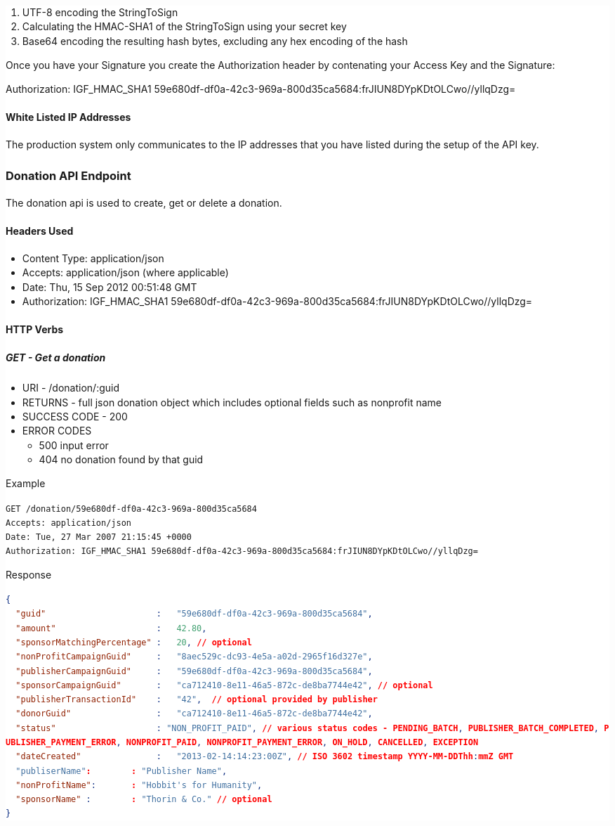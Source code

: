 1. UTF-8 encoding the StringToSign
2. Calculating the HMAC-SHA1 of the StringToSign using your secret key
3. Base64 encoding the resulting hash bytes, excluding any hex encoding of the hash

Once you have your Signature you create the Authorization header by contenating your Access Key and the Signature:

Authorization: IGF\_HMAC\_SHA1 59e680df-df0a-42c3-969a-800d35ca5684:frJIUN8DYpKDtOLCwo//yllqDzg=

#### White Listed IP Addresses
The production system only communicates to the IP addresses that you have listed during the setup of the API key.

### Donation API Endpoint
The donation api is used to create, get or delete a donation.  

#### Headers Used
* Content Type: application/json
* Accepts: application/json (where applicable)
* Date: Thu, 15 Sep 2012 00:51:48 GMT
* Authorization: IGF\_HMAC\_SHA1 59e680df-df0a-42c3-969a-800d35ca5684:frJIUN8DYpKDtOLCwo//yllqDzg=

#### HTTP Verbs

##### GET - Get a donation
* URI - /donation/:guid
* RETURNS - full json donation object which includes optional fields such as nonprofit name
* SUCCESS CODE - 200
* ERROR CODES 
	- 500 input error
	- 404 no donation found by that guid

Example

```
GET /donation/59e680df-df0a-42c3-969a-800d35ca5684
Accepts: application/json
Date: Tue, 27 Mar 2007 21:15:45 +0000
Authorization: IGF_HMAC_SHA1 59e680df-df0a-42c3-969a-800d35ca5684:frJIUN8DYpKDtOLCwo//yllqDzg=
```

Response

```json
{
  "guid"                      :   "59e680df-df0a-42c3-969a-800d35ca5684",
  "amount"                    :   42.80,
  "sponsorMatchingPercentage" :   20, // optional
  "nonProfitCampaignGuid"     :   "8aec529c-dc93-4e5a-a02d-2965f16d327e",
  "publisherCampaignGuid"     :   "59e680df-df0a-42c3-969a-800d35ca5684",
  "sponsorCampaignGuid"       :   "ca712410-8e11-46a5-872c-de8ba7744e42", // optional
  "publisherTransactionId"    :   "42",  // optional provided by publisher
  "donorGuid"                 :   "ca712410-8e11-46a5-872c-de8ba7744e42",
  "status"                    : "NON_PROFIT_PAID", // various status codes - PENDING_BATCH, PUBLISHER_BATCH_COMPLETED, PUBLISHER_PAYMENT_ERROR, NONPROFIT_PAID, NONPROFIT_PAYMENT_ERROR, ON_HOLD, CANCELLED, EXCEPTION
  "dateCreated"               :   "2013-02-14:14:23:00Z", // ISO 3602 timestamp YYYY-MM-DDThh:mmZ GMT
  "publiserName":        : "Publisher Name",
  "nonProfitName":       : "Hobbit's for Humanity",
  "sponsorName" :        : "Thorin & Co." // optional
}
```
